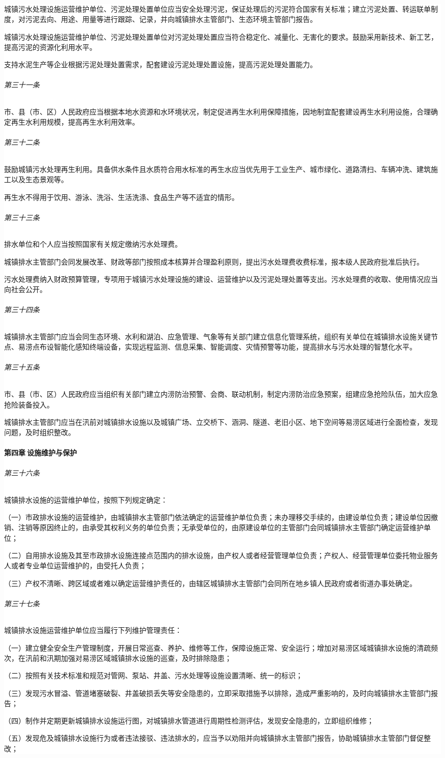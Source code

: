 城镇污水处理设施运营维护单位、污泥处理处置单位应当安全处理污泥，保证处理后的污泥符合国家有关标准；建立污泥处置、转运联单制度，对污泥去向、用途、用量等进行跟踪、记录，并向城镇排水主管部门、生态环境主管部门报告。

城镇污水处理设施运营维护单位、污泥处理处置单位对污泥处理处置应当符合稳定化、减量化、无害化的要求。鼓励采用新技术、新工艺，提高污泥的资源化利用水平。

支持水泥生产等企业根据污泥处理处置需求，配套建设污泥处理处置设施，提高污泥处理处置能力。

###### 第三十一条

市、县（市、区）人民政府应当根据本地水资源和水环境状况，制定促进再生水利用保障措施，因地制宜配套建设再生水利用设施，合理确定再生水利用规模，提高再生水利用效率。

###### 第三十二条

鼓励城镇污水处理再生利用。具备供水条件且水质符合用水标准的再生水应当优先用于工业生产、城市绿化、道路清扫、车辆冲洗、建筑施工以及生态景观等。

再生水不得用于饮用、游泳、洗浴、生活洗涤、食品生产等不适宜的情形。

###### 第三十三条

排水单位和个人应当按照国家有关规定缴纳污水处理费。

城镇排水主管部门会同发展改革、财政等部门按照成本核算并合理盈利原则，提出污水处理费收费标准，报本级人民政府批准后执行。

污水处理费纳入财政预算管理，专项用于城镇污水处理设施的建设、运营维护以及污泥处理处置等支出。污水处理费的收取、使用情况应当向社会公开。

###### 第三十四条

城镇排水主管部门应当会同生态环境、水利和湖泊、应急管理、气象等有关部门建立信息化管理系统，组织有关单位在城镇排水设施关键节点、易涝点布设智能化感知终端设备，实现远程监测、信息采集、智能调度、灾情预警等功能，提高排水与污水处理的智慧化水平。

###### 第三十五条

市、县（市、区）人民政府应当组织有关部门建立内涝防治预警、会商、联动机制，制定内涝防治应急预案，组建应急抢险队伍，加大应急抢险装备投入。

城镇排水主管部门应当在汛前对城镇排水设施以及城镇广场、立交桥下、涵洞、隧道、老旧小区、地下空间等易涝区域进行全面检查，发现问题，及时组织整改。

#### 第四章 设施维护与保护

###### 第三十六条

城镇排水设施的运营维护单位，按照下列规定确定：

（一）市政排水设施的运营维护，由城镇排水主管部门依法确定的运营维护单位负责；未办理移交手续的，由建设单位负责；建设单位因撤销、注销等原因终止的，由承受其权利义务的单位负责；无承受单位的，由原建设单位的主管部门会同城镇排水主管部门确定运营维护单位；

（二）自用排水设施及其至市政排水设施连接点范围内的排水设施，由产权人或者经营管理单位负责；产权人、经营管理单位委托物业服务人或者专业单位运营维护的，由受托人负责；

（三）产权不清晰、跨区域或者难以确定运营维护责任的，由辖区城镇排水主管部门会同所在地乡镇人民政府或者街道办事处确定。

###### 第三十七条

城镇排水设施运营维护单位应当履行下列维护管理责任：

（一）建立健全安全生产管理制度，开展日常巡查、养护、维修等工作，保障设施正常、安全运行；增加对易涝区域城镇排水设施的清疏频次，在汛前和汛期加强对易涝区域城镇排水设施的巡查，及时排除隐患；

（二）按照有关技术标准和规范对管网、泵站、井盖、污水处理等设施设置清晰、统一的标识；

（三）发现污水冒溢、管道堵塞破裂、井盖破损丢失等安全隐患的，立即采取措施予以排除，造成严重影响的，及时向城镇排水主管部门报告；

（四）制作并定期更新城镇排水设施运行图，对城镇排水管道进行周期性检测评估，发现安全隐患的，立即组织维修；

（五）发现危及城镇排水设施行为或者违法接驳、违法排水的，应当予以劝阻并向城镇排水主管部门报告，协助城镇排水主管部门督促整改；
